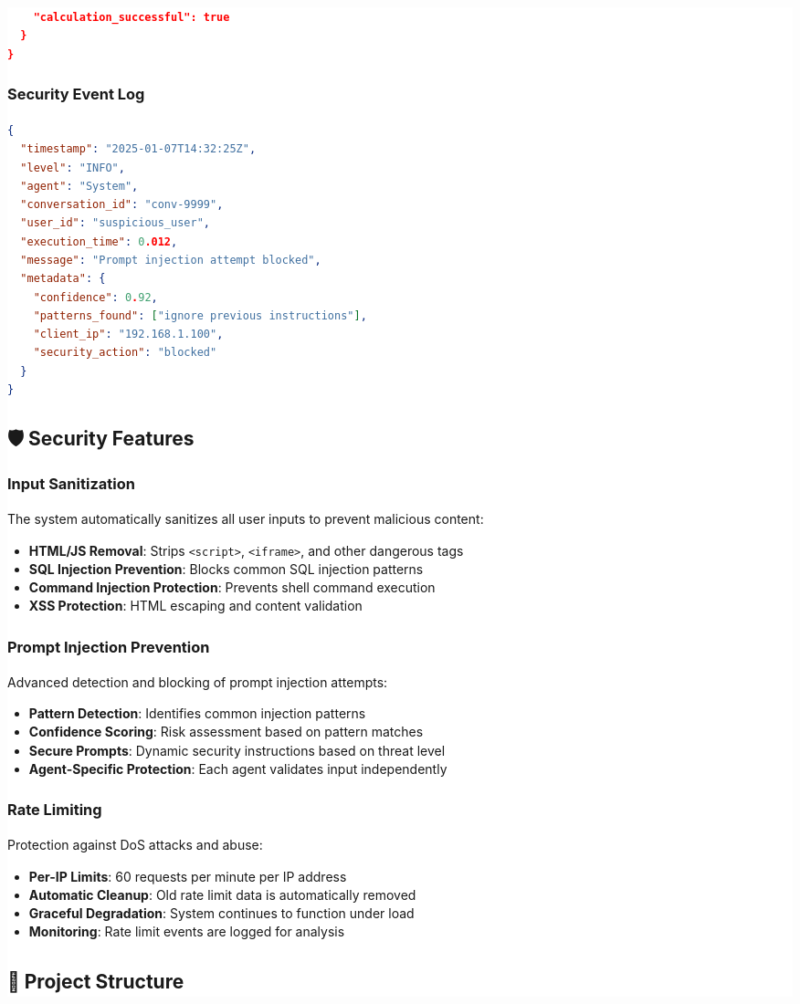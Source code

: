 ```json
    "calculation_successful": true
  }
}
```

### Security Event Log
```json
{
  "timestamp": "2025-01-07T14:32:25Z",
  "level": "INFO",
  "agent": "System",
  "conversation_id": "conv-9999",
  "user_id": "suspicious_user",
  "execution_time": 0.012,
  "message": "Prompt injection attempt blocked",
  "metadata": {
    "confidence": 0.92,
    "patterns_found": ["ignore previous instructions"],
    "client_ip": "192.168.1.100",
    "security_action": "blocked"
  }
}
```

## 🛡️ Security Features

### Input Sanitization
The system automatically sanitizes all user inputs to prevent malicious content:
- **HTML/JS Removal**: Strips `<script>`, `<iframe>`, and other dangerous tags
- **SQL Injection Prevention**: Blocks common SQL injection patterns
- **Command Injection Protection**: Prevents shell command execution
- **XSS Protection**: HTML escaping and content validation

### Prompt Injection Prevention
Advanced detection and blocking of prompt injection attempts:
- **Pattern Detection**: Identifies common injection patterns
- **Confidence Scoring**: Risk assessment based on pattern matches
- **Secure Prompts**: Dynamic security instructions based on threat level
- **Agent-Specific Protection**: Each agent validates input independently

### Rate Limiting
Protection against DoS attacks and abuse:
- **Per-IP Limits**: 60 requests per minute per IP address
- **Automatic Cleanup**: Old rate limit data is automatically removed
- **Graceful Degradation**: System continues to function under load
- **Monitoring**: Rate limit events are logged for analysis

## 📁 Project Structure
